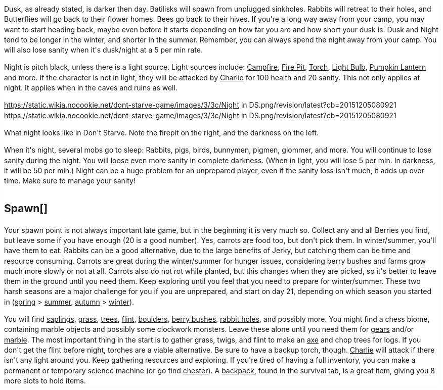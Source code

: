  

Dusk, as already stated, is darker then day. Batilisks will spawn from unplugged sinkholes. Rabbits will retreat to their holes, and Butterflies will go back to their flower homes. Bees go back to their hives. If you're a long way away from your camp, you may want to start heading back, maybe even before it starts depending on how far you are and how short your dusk is. Dusk and Night tend to be longer in the winter, and shorter in the summer. Remember, you can always spend the night away from your camp. You will also lose sanity when it's dusk/night at a 5 per min rate.

Night is pitch black, unless there is a light source. Light sources include: [Campfire](/wiki/Campfire "Campfire"), [Fire Pit](/wiki/Firepit "Firepit"), [Torch](/wiki/Torch "Torch"), [Light Bulb](/wiki/Light_Bulb "Light Bulb"), [Pumpkin Lantern](/wiki/Pumpkin_Lantern "Pumpkin Lantern") and more. If the character is not in light, they will be attacked by [Charlie](/wiki/Charlie "Charlie") for 100 health and 20 sanity. This not only applies at night. It applies when in the caves and ruins as well.

 https://static.wikia.nocookie.net/dont-starve-game/images/3/3c/Night in DS.png/revision/latest?cb=20151205080921 https://static.wikia.nocookie.net/dont-starve-game/images/3/3c/Night in DS.png/revision/latest?cb=20151205080921 

What night looks like in Don't Starve. Note the firepit on the right, and the darkness on the left.

 

When it's night, several mobs go to sleep: Rabbits, pigs, birds, bunnymen, pigmen, glommer, and more. You will continue to lose sanity during the night. You will loose even more sanity in complete darkness. (When in light, you will lose 5 per min. In darkness, it will be 50 per min.) Night can be a huge problem for an unprepared player, even if the sanity loss isn't much, it adds up over time. Make sure to manage your sanity!

## Spawn[]

Your spawn point is not always important late game, but in the beginning it is very much so. Collect any and all Berries you find, but leave some if you have enough (20 is a good number). Yes, carrots are food too, but don't pick them. In winter/summer, you'll have them to eat. Rabbits can be a good alternative, due to the large benefits of Jerky, but catching them can be time and resource consuming. Carrots are great during the winter/summer for hunger issues, considering berry bushes and farms grow much more slowly or not at all. Carrots also do not rot while planted, but this changes when they are picked, so it's better to leave them in the ground until you need them. Keep exploring until you feel that you need to prepare for winter/summer. These two harsh seasons are a major challenge for you if you are unprepared, and start on day 21, depending on which season you started in ([spring](/wiki/Spring "Spring") > [summer](/wiki/Summer "Summer"), [autumn](/wiki/Autumn "Autumn") > [winter](/wiki/Winter "Winter")).

You will find [saplings](/wiki/Saplings "Saplings"), [grass](/wiki/Grass "Grass"), [trees](/wiki/Trees "Trees"), [flint](/wiki/Flint "Flint"), [boulders](/wiki/Boulders "Boulders"), [berry bushes](/wiki/Berry_bush "Berry bush"), [rabbit holes](/wiki/Rabbit "Rabbit"), and possibly more. You might find a chess biome, containing marble objects and possibly some clockwork monsters. Leave these alone until you need them for [gears](/wiki/Gears "Gears") and/or [marble](/wiki/Marble "Marble"). The most important thing in the start is to gather grass, twigs, and flint to make an [axe](/wiki/Axe "Axe") and chop trees for logs. If you don't get the flint before night, torches are a viable alternative. Be sure to have a backup torch, though. [Charlie](/wiki/Charlie "Charlie") will attack if there isn't any light around you. Keep gathering resources and exploring. If you're tired of having a full inventory, you can make a permanent or temporary science machine (or go find [chester](/wiki/Chester "Chester")). A [backpack](/wiki/Backpack "Backpack"), found in the survival tab, is a great item, giving you 8 more slots to hold items.
